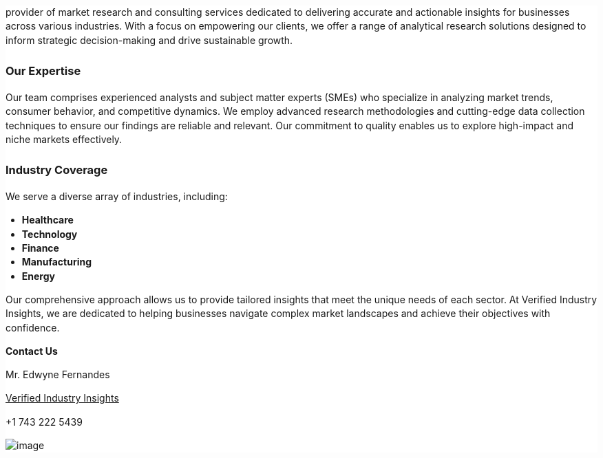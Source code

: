 provider of market research and consulting services dedicated to delivering accurate and actionable insights for businesses across various industries. With a focus on empowering our clients, we offer a range of analytical research solutions designed to inform strategic decision-making and drive sustainable growth.</p><h3>Our Expertise</h3><p>Our team comprises experienced analysts and subject matter experts (SMEs) who specialize in analyzing market trends, consumer behavior, and competitive dynamics. We employ advanced research methodologies and cutting-edge data collection techniques to ensure our findings are reliable and relevant. Our commitment to quality enables us to explore high-impact and niche markets effectively.</p><h3>Industry Coverage</h3><p>We serve a diverse array of industries, including:</p><ul><li><strong>Healthcare</strong></li><li><strong>Technology</strong></li><li><strong>Finance</strong></li><li><strong>Manufacturing</strong></li><li><strong>Energy</strong></li></ul><p>Our comprehensive approach allows us to provide tailored insights that meet the unique needs of each sector. At Verified Industry Insights, we are dedicated to helping businesses navigate complex market landscapes and achieve their objectives with confidence.</p><p><strong>Contact Us</strong></p><p>Mr. Edwyne Fernandes</p><p><a href="https://www.verifiedindustryinsights.com/">Verified Industry Insights</a></p><p>+1 743 222 5439</p>
![image](https://github.com/user-attachments/assets/bfbf472c-3264-4c4f-91ed-e5817d54c19d)
